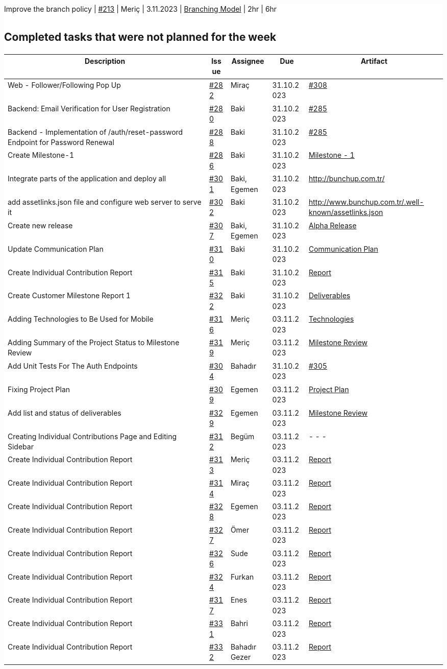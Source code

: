 Improve the branch policy | [#213](https://github.com/bounswe/bounswe2023group8/issues/213) | Meriç | 3.11.2023 | [Branching Model](https://github.com/bounswe/bounswe2023group8/wiki/Branching-Model) | 2hr | 6hr

## Completed tasks that were not planned for the week

| Description | Issue | Assignee | Due | Artifact |
| --- | --- | --- | --- | --- |
| Web - Follower/Following Pop Up | [#282](https://github.com/bounswe/bounswe2023group8/issues/282) | Miraç | 31.10.2023 | [#308](https://github.com/bounswe/bounswe2023group8/pull/308) |
| Backend: Email Verification for User Registration | [#280](https://github.com/bounswe/bounswe2023group8/issues/280) | Baki | 31.10.2023 | [#285](https://github.com/bounswe/bounswe2023group8/pull/285) |
| Backend - Implementation of /auth/reset-password Endpoint for Password Renewal | [#288](https://github.com/bounswe/bounswe2023group8/issues/288) | Baki | 31.10.2023 | [#285](https://github.com/bounswe/bounswe2023group8/pull/285) |
| Create Milestone-1 | [#286](https://github.com/bounswe/bounswe2023group8/issues/286) | Baki | 31.10.2023 | [Milestone - 1](https://github.com/bounswe/bounswe2023group8/milestone/5) |
| Integrate parts of the application and deploy all | [#301](https://github.com/bounswe/bounswe2023group8/issues/301) | Baki, Egemen | 31.10.2023 | http://bunchup.com.tr/ |
| add assetlinks.json file and configure web server to serve it | [#302](https://github.com/bounswe/bounswe2023group8/issues/302) | Baki | 31.10.2023 | http://www.bunchup.com.tr/.well-known/assetlinks.json  |
| Create new release | [#307](https://github.com/bounswe/bounswe2023group8/issues/307)| Baki, Egemen | 31.10.2023 | [Alpha Release](https://github.com/bounswe/bounswe2023group8/releases/tag/customer-milestone-1) |
| Update Communication Plan | [#310](https://github.com/bounswe/bounswe2023group8/issues/310) | Baki | 31.10.2023 | [Communication Plan](https://github.com/bounswe/bounswe2023group8/wiki/Communication-Plan) |
| Create Individual Contribution Report | [#315](https://github.com/bounswe/bounswe2023group8/issues/315) | Baki | 31.10.2023 | [Report](https://github.com/bounswe/bounswe2023group8/wiki/Hasan-Baki-K%C3%BC%C3%A7%C3%BCk%C3%A7ak%C4%B1ro%C4%9Flu-%E2%80%90-Milestone-1) |
| Create Customer Milestone Report 1 | [#322](https://github.com/bounswe/bounswe2023group8/issues/322) | Baki | 31.10.2023 | [Deliverables](https://github.com/bounswe/bounswe2023group8/wiki/Customer-Milestone-1-Deliverables) |
| Adding Technologies to Be Used for Mobile | [#316](https://github.com/bounswe/bounswe2023group8/issues/316) | Meriç | 03.11.2023 | [Technologies](https://github.com/bounswe/bounswe2023group8/wiki/Technologies-to-be-Used) |
| Adding Summary of the Project Status to Milestone Review | [#319](https://github.com/bounswe/bounswe2023group8/issues/319) | Meriç | 03.11.2023 | [Milestone Review](https://github.com/bounswe/bounswe2023group8/wiki/Milestone-Review)|
| Add Unit Tests For The Auth Endpoints | [#304](https://github.com/bounswe/bounswe2023group8/issues/304) | Bahadır | 31.10.2023 | [#305](https://github.com/bounswe/bounswe2023group8/pull/305) |
| Fixing Project Plan | [#309](https://github.com/bounswe/bounswe2023group8/issues/309) | Egemen | 03.11.2023 | [Project Plan](https://github.com/bounswe/bounswe2023group8/wiki/Project-Plan) |
| Add list and status of deliverables | [#329](https://github.com/bounswe/bounswe2023group8/issues/329) | Egemen | 03.11.2023 | [Milestone Review](https://github.com/bounswe/bounswe2023group8/wiki/Milestone-Review) |
| Creating Individual Contributions Page and Editing Sidebar | [#312](https://github.com/bounswe/bounswe2023group8/issues/312) | Begüm | 03.11.2023 | - - - |
| Create Individual Contribution Report | [#313](https://github.com/bounswe/bounswe2023group8/issues/313) | Meriç | 03.11.2023 | [Report](https://github.com/bounswe/bounswe2023group8/wiki/Meri%C3%A7-Keskin-Individual-Contribution-Report-for-Milestone-1) |
| Create Individual Contribution Report | [#314](https://github.com/bounswe/bounswe2023group8/issues/314) | Miraç | 03.11.2023 | [Report](https://github.com/bounswe/bounswe2023group8/wiki/Mira%C3%A7-%C3%96zt%C3%BCrk-Individual-Report-for-Customer-Milestone-1-Deliverables) |
| Create Individual Contribution Report | [#328](https://github.com/bounswe/bounswe2023group8/issues/328) | Egemen | 03.11.2023 | [Report](https://github.com/bounswe/bounswe2023group8/wiki/Egemen-Kaplan-%E2%80%90-Milestone-1-Individual-Contributions-Report) |
| Create Individual Contribution Report | [#327](https://github.com/bounswe/bounswe2023group8/issues/327) | Ömer | 03.11.2023 | [Report](https://github.com/bounswe/bounswe2023group8/wiki/Ömer-Faruk-Çelik-%E2%80%90-Milestone-1-Individual-Contributions-Report) |
| Create Individual Contribution Report | [#326](https://github.com/bounswe/bounswe2023group8/issues/326) | Sude | 03.11.2023 | [Report](https://github.com/bounswe/bounswe2023group8/wiki/Sude-Konyalıoğlu-%E2%80%90-Milestone-1-Individual-Contributions-Report) |
| Create Individual Contribution Report | [#324](https://github.com/bounswe/bounswe2023group8/issues/324) | Furkan | 03.11.2023 | [Report](https://github.com/bounswe/bounswe2023group8/wiki/İbrahim-Furkan-Özçelik-%E2%80%90-Milestone-1-Individual-Contributions-Report) |
| Create Individual Contribution Report | [#317](https://github.com/bounswe/bounswe2023group8/issues/317) | Enes | 03.11.2023 | [Report](https://github.com/bounswe/bounswe2023group8/wiki/Enes-Yıldız-%E2%80%90-Milestone-1) |
| Create Individual Contribution Report | [#331](https://github.com/bounswe/bounswe2023group8/issues/331) | Bahri | 03.11.2023 | [Report](https://github.com/bounswe/bounswe2023group8/wiki/Bahri-Alabey-%E2%80%90-Milestone-1) |
| Create Individual Contribution Report | [#332](https://github.com/bounswe/bounswe2023group8/issues/332) | Bahadır Gezer | 03.11.2023 | [Report](https://github.com/bounswe/bounswe2023group8/wiki/Bahad%C4%B1r-Gezer-%E2%80%90-Milestone-1) |